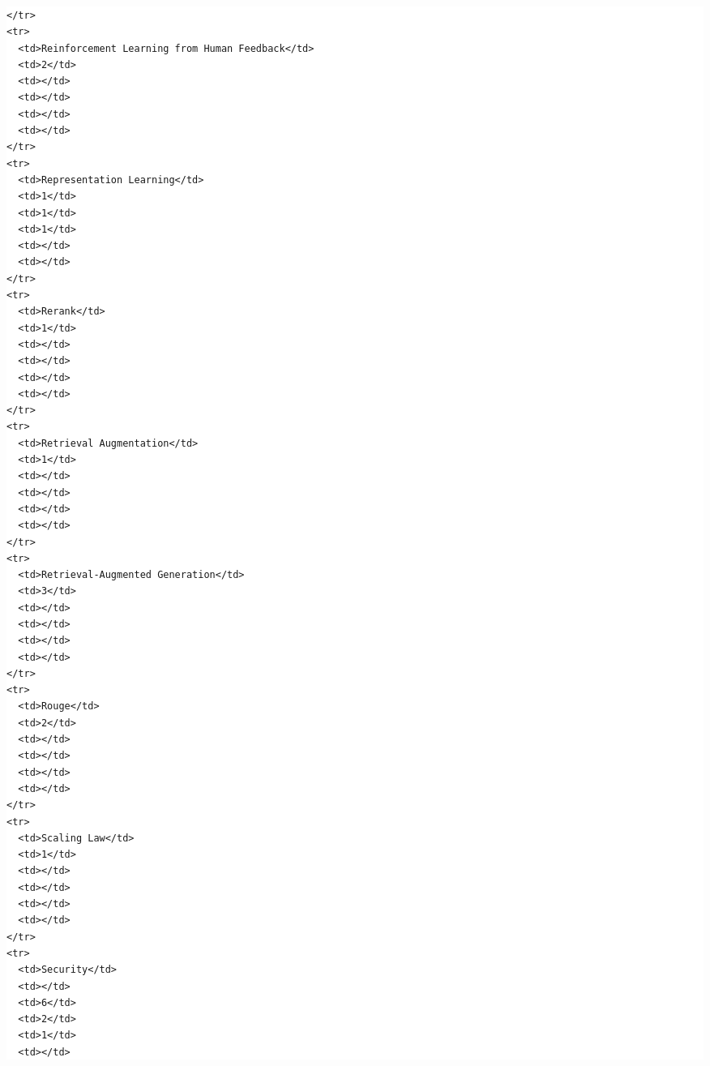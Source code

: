     </tr>
    <tr>
      <td>Reinforcement Learning from Human Feedback</td>
      <td>2</td>
      <td></td>
      <td></td>
      <td></td>
      <td></td>
    </tr>
    <tr>
      <td>Representation Learning</td>
      <td>1</td>
      <td>1</td>
      <td>1</td>
      <td></td>
      <td></td>
    </tr>
    <tr>
      <td>Rerank</td>
      <td>1</td>
      <td></td>
      <td></td>
      <td></td>
      <td></td>
    </tr>
    <tr>
      <td>Retrieval Augmentation</td>
      <td>1</td>
      <td></td>
      <td></td>
      <td></td>
      <td></td>
    </tr>
    <tr>
      <td>Retrieval-Augmented Generation</td>
      <td>3</td>
      <td></td>
      <td></td>
      <td></td>
      <td></td>
    </tr>
    <tr>
      <td>Rouge</td>
      <td>2</td>
      <td></td>
      <td></td>
      <td></td>
      <td></td>
    </tr>
    <tr>
      <td>Scaling Law</td>
      <td>1</td>
      <td></td>
      <td></td>
      <td></td>
      <td></td>
    </tr>
    <tr>
      <td>Security</td>
      <td></td>
      <td>6</td>
      <td>2</td>
      <td>1</td>
      <td></td>